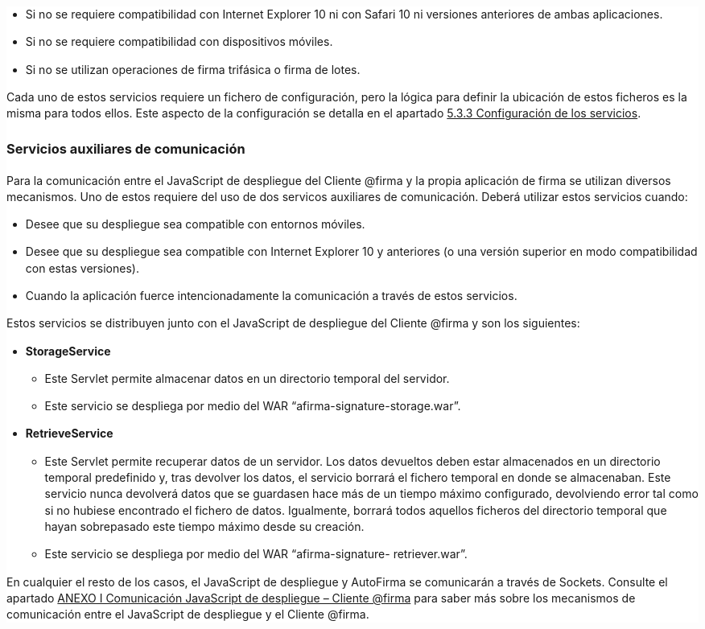 - Si no se requiere compatibilidad con Internet Explorer 10 ni con
  Safari 10 ni versiones anteriores de ambas aplicaciones.

- Si no se requiere compatibilidad con dispositivos móviles.

- Si no se utilizan operaciones de firma trifásica o firma de lotes.

Cada uno de estos servicios requiere un fichero de configuración, pero
la lógica para definir la ubicación de estos ficheros es la misma para
todos ellos. Este aspecto de la configuración se detalla en el apartado
<u>5.3.3 Configuración de los servicios</u>.

### Servicios auxiliares de comunicación

Para la comunicación entre el JavaScript de despliegue del Cliente
@firma y la propia aplicación de firma se utilizan diversos mecanismos.
Uno de estos requiere del uso de dos servicos auxiliares de
comunicación. Deberá utilizar estos servicios cuando:

- Desee que su despliegue sea compatible con entornos móviles.

- Desee que su despliegue sea compatible con Internet Explorer 10 y
  anteriores (o una versión superior en modo compatibilidad con estas
  versiones).

- Cuando la aplicación fuerce intencionadamente la comunicación a través
  de estos servicios.

Estos servicios se distribuyen junto con el JavaScript de despliegue del
Cliente @firma y son los siguientes:

- **StorageService**

  - Este Servlet permite almacenar datos en un directorio temporal del
    servidor.

  - Este servicio se despliega por medio del WAR
    “afirma-signature-storage.war”.

- **RetrieveService**

  - Este Servlet permite recuperar datos de un servidor. Los datos
    devueltos deben estar almacenados en un directorio temporal
    predefinido y, tras devolver los datos, el servicio borrará el
    fichero temporal en donde se almacenaban. Este servicio nunca
    devolverá datos que se guardasen hace más de un tiempo máximo
    configurado, devolviendo error tal como si no hubiese encontrado el
    fichero de datos. Igualmente, borrará todos aquellos ficheros del
    directorio temporal que hayan sobrepasado este tiempo máximo desde
    su creación.

  - Este servicio se despliega por medio del WAR “afirma-signature-
    retriever.war”.

En cualquier el resto de los casos, el JavaScript de despliegue y
AutoFirma se comunicarán a través de Sockets. Consulte el apartado
<u>ANEXO I Comunicación JavaScript de despliegue – Cliente @firma</u>
para saber más sobre los mecanismos de comunicación entre el JavaScript
de despliegue y el Cliente @firma.
